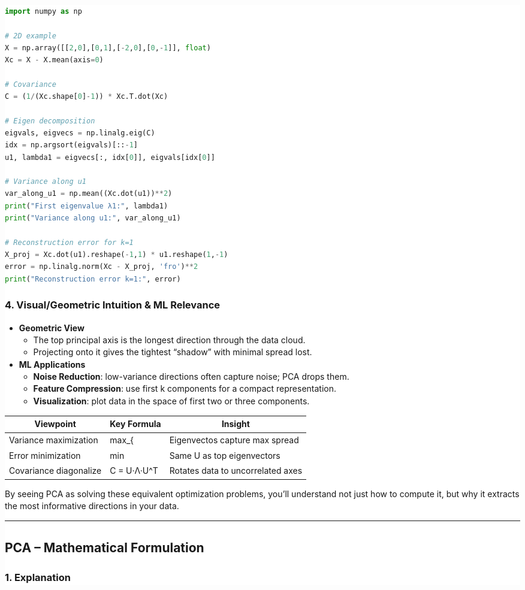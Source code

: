 ```python
import numpy as np

# 2D example
X = np.array([[2,0],[0,1],[-2,0],[0,-1]], float)
Xc = X - X.mean(axis=0)

# Covariance
C = (1/(Xc.shape[0]-1)) * Xc.T.dot(Xc)

# Eigen decomposition
eigvals, eigvecs = np.linalg.eig(C)
idx = np.argsort(eigvals)[::-1]
u1, lambda1 = eigvecs[:, idx[0]], eigvals[idx[0]]

# Variance along u1
var_along_u1 = np.mean((Xc.dot(u1))**2)
print("First eigenvalue λ1:", lambda1)
print("Variance along u1:", var_along_u1)

# Reconstruction error for k=1
X_proj = Xc.dot(u1).reshape(-1,1) * u1.reshape(1,-1)
error = np.linalg.norm(Xc - X_proj, 'fro')**2
print("Reconstruction error k=1:", error)
```

### 4. Visual/Geometric Intuition & ML Relevance

- **Geometric View**
    - The top principal axis is the longest direction through the data cloud.
    - Projecting onto it gives the tightest “shadow” with minimal spread lost.
- **ML Applications**
    - **Noise Reduction**: low-variance directions often capture noise; PCA drops them.
    - **Feature Compression**: use first k components for a compact representation.
    - **Visualization**: plot data in the space of first two or three components.

| Viewpoint | Key Formula | Insight |
| --- | --- | --- |
| Variance maximization | max_{ | Eigenvectos capture max spread |
| Error minimization | min | Same U as top eigenvectors |
| Covariance diagonalize | C = U·Λ·U^T | Rotates data to uncorrelated axes |

By seeing PCA as solving these equivalent optimization problems, you’ll understand not just how to compute it, but why it extracts the most informative directions in your data.

---

## PCA – Mathematical Formulation

### 1. Explanation
